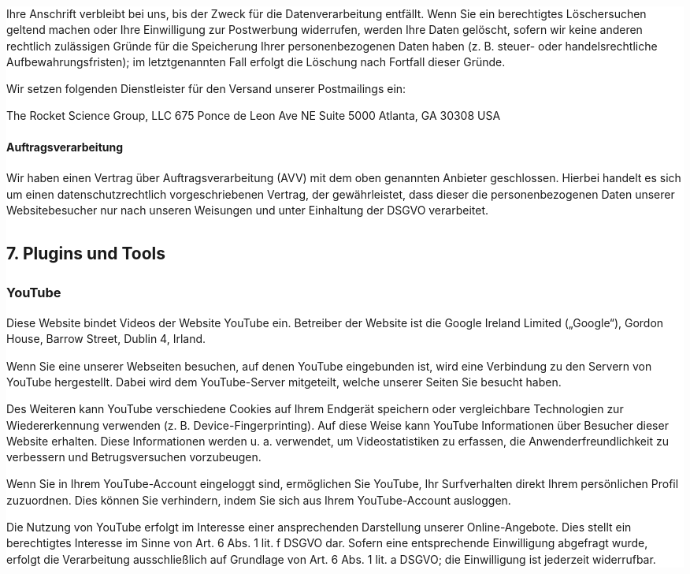 Ihre Anschrift verbleibt bei uns, bis der Zweck für die
Datenverarbeitung entfällt. Wenn Sie ein berechtigtes Löschersuchen
geltend machen oder Ihre Einwilligung zur Postwerbung widerrufen, werden
Ihre Daten gelöscht, sofern wir keine anderen rechtlich zulässigen
Gründe für die Speicherung Ihrer personenbezogenen Daten haben (z. B.
steuer- oder handelsrechtliche Aufbewahrungsfristen); im letztgenannten
Fall erfolgt die Löschung nach Fortfall dieser Gründe.

Wir setzen folgenden Dienstleister für den Versand unserer Postmailings
ein:

The Rocket Science Group, LLC
675 Ponce de Leon Ave NE
Suite 5000
Atlanta, GA 30308 USA

#### Auftragsverarbeitung

Wir haben einen Vertrag über Auftragsverarbeitung (AVV) mit dem oben
genannten Anbieter geschlossen. Hierbei handelt es sich um einen
datenschutzrechtlich vorgeschriebenen Vertrag, der gewährleistet, dass
dieser die personenbezogenen Daten unserer Websitebesucher nur nach
unseren Weisungen und unter Einhaltung der DSGVO verarbeitet.

## 7. Plugins und Tools

### YouTube

Diese Website bindet Videos der Website YouTube ein. Betreiber der
Website ist die Google Ireland Limited („Google“), Gordon House, Barrow
Street, Dublin 4, Irland.

Wenn Sie eine unserer Webseiten besuchen, auf denen YouTube eingebunden
ist, wird eine Verbindung zu den Servern von YouTube hergestellt. Dabei
wird dem YouTube-Server mitgeteilt, welche unserer Seiten Sie besucht
haben.

Des Weiteren kann YouTube verschiedene Cookies auf Ihrem Endgerät
speichern oder vergleichbare Technologien zur Wiedererkennung verwenden
(z. B. Device-Fingerprinting). Auf diese Weise kann YouTube
Informationen über Besucher dieser Website erhalten. Diese Informationen
werden u. a. verwendet, um Videostatistiken zu erfassen, die
Anwenderfreundlichkeit zu verbessern und Betrugsversuchen vorzubeugen.

Wenn Sie in Ihrem YouTube-Account eingeloggt sind, ermöglichen Sie
YouTube, Ihr Surfverhalten direkt Ihrem persönlichen Profil zuzuordnen.
Dies können Sie verhindern, indem Sie sich aus Ihrem YouTube-Account
ausloggen.

Die Nutzung von YouTube erfolgt im Interesse einer ansprechenden
Darstellung unserer Online-Angebote. Dies stellt ein berechtigtes
Interesse im Sinne von Art. 6 Abs. 1 lit. f DSGVO dar. Sofern eine
entsprechende Einwilligung abgefragt wurde, erfolgt die Verarbeitung
ausschließlich auf Grundlage von Art. 6 Abs. 1 lit. a DSGVO; die
Einwilligung ist jederzeit widerrufbar.
